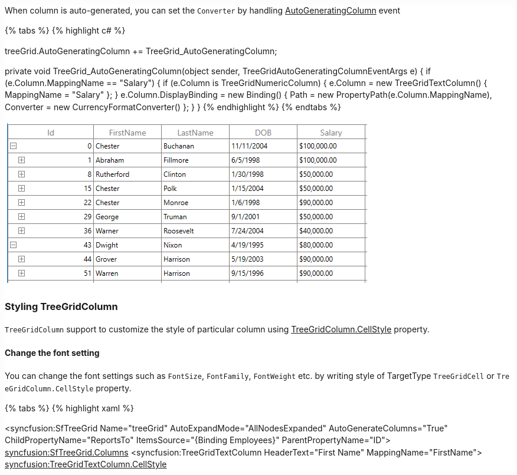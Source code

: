 When column is auto-generated, you can set the `Converter` by handling [AutoGeneratingColumn](https://help.syncfusion.com/cr/cref_files/wpf/sfdatagrid/Syncfusion.SfGrid.WPF~Syncfusion.UI.Xaml.TreeGrid.SfTreeGrid~AutoGeneratingColumn_EV.html) event

{% tabs %}
{% highlight c# %}

treeGrid.AutoGeneratingColumn += TreeGrid_AutoGeneratingColumn;

private void TreeGrid_AutoGeneratingColumn(object sender, TreeGridAutoGeneratingColumnEventArgs e)
{
	if (e.Column.MappingName == "Salary")
	{
		if (e.Column is TreeGridNumericColumn)
		{
			e.Column = new TreeGridTextColumn() { MappingName = "Salary" };
		}
		e.Column.DisplayBinding = new Binding() { Path = new PropertyPath(e.Column.MappingName), Converter = new CurrencyFormatConverter() };
	}
}
{% endhighlight %}
{% endtabs %}

![](ColumnTypes_images/ColumnTypes_img5.png)


### Styling TreeGridColumn

`TreeGridColumn` support to customize the style of particular column using [TreeGridColumn.CellStyle](https://help.syncfusion.com/cr/cref_files/wpf/sfdatagrid/Syncfusion.SfGrid.WPF~Syncfusion.UI.Xaml.Grid.GridColumnBase~CellStyle.html) property.
 
#### Change the font setting

You can change the font settings such as `FontSize`, `FontFamily`, `FontWeight` etc. by writing style of TargetType `TreeGridCell` or `TreeGridColumn.CellStyle` property.

{% tabs %}
{% highlight xaml %}

<syncfusion:SfTreeGrid Name="treeGrid"
						AutoExpandMode="AllNodesExpanded"
						AutoGenerateColumns="True"
						ChildPropertyName="ReportsTo"
						ItemsSource="{Binding Employees}"
						ParentPropertyName="ID">
	<syncfusion:SfTreeGrid.Columns>
		<syncfusion:TreeGridTextColumn HeaderText="First Name" MappingName="FirstName">
			<syncfusion:TreeGridTextColumn.CellStyle>
				<Style TargetType="syncfusion:TreeGridCell">
					<Setter Property="FontSize" Value="12" />
					<Setter Property="FontFamily" Value="Segoe UI" />